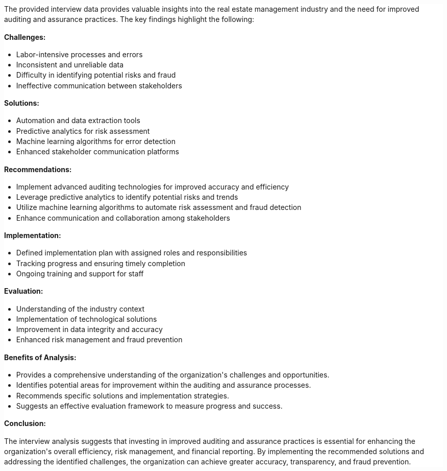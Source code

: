 The provided interview data provides valuable insights into the real estate management industry and the need for improved auditing and assurance practices. The key findings highlight the following:

**Challenges:**

* Labor-intensive processes and errors
* Inconsistent and unreliable data
* Difficulty in identifying potential risks and fraud
* Ineffective communication between stakeholders

**Solutions:**

* Automation and data extraction tools
* Predictive analytics for risk assessment
* Machine learning algorithms for error detection
* Enhanced stakeholder communication platforms

**Recommendations:**

* Implement advanced auditing technologies for improved accuracy and efficiency
* Leverage predictive analytics to identify potential risks and trends
* Utilize machine learning algorithms to automate risk assessment and fraud detection
* Enhance communication and collaboration among stakeholders

**Implementation:**

* Defined implementation plan with assigned roles and responsibilities
* Tracking progress and ensuring timely completion
* Ongoing training and support for staff

**Evaluation:**

* Understanding of the industry context
* Implementation of technological solutions
* Improvement in data integrity and accuracy
* Enhanced risk management and fraud prevention

**Benefits of Analysis:**

* Provides a comprehensive understanding of the organization's challenges and opportunities.
* Identifies potential areas for improvement within the auditing and assurance processes.
* Recommends specific solutions and implementation strategies.
* Suggests an effective evaluation framework to measure progress and success.

**Conclusion:**

The interview analysis suggests that investing in improved auditing and assurance practices is essential for enhancing the organization's overall efficiency, risk management, and financial reporting. By implementing the recommended solutions and addressing the identified challenges, the organization can achieve greater accuracy, transparency, and fraud prevention.

